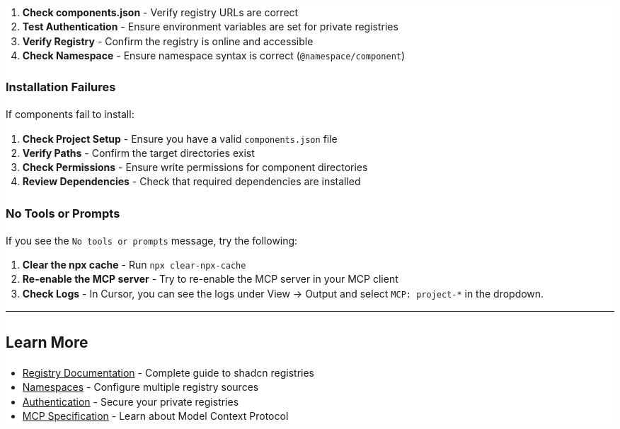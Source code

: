 1. **Check components.json** - Verify registry URLs are correct
2. **Test Authentication** - Ensure environment variables are set for private registries
3. **Verify Registry** - Confirm the registry is online and accessible
4. **Check Namespace** - Ensure namespace syntax is correct (`@namespace/component`)

### Installation Failures

If components fail to install:

1. **Check Project Setup** - Ensure you have a valid `components.json` file
2. **Verify Paths** - Confirm the target directories exist
3. **Check Permissions** - Ensure write permissions for component directories
4. **Review Dependencies** - Check that required dependencies are installed

### No Tools or Prompts

If you see the `No tools or prompts` message, try the following:

1. **Clear the npx cache** - Run `npx clear-npx-cache`
2. **Re-enable the MCP server** - Try to re-enable the MCP server in your MCP client
3. **Check Logs** - In Cursor, you can see the logs under View -> Output and select `MCP: project-*` in the dropdown.

---

## Learn More

- [Registry Documentation](/docs/registry) - Complete guide to shadcn registries
- [Namespaces](/docs/registry/namespace) - Configure multiple registry sources
- [Authentication](/docs/registry/authentication) - Secure your private registries
- [MCP Specification](https://modelcontextprotocol.io) - Learn about Model Context Protocol